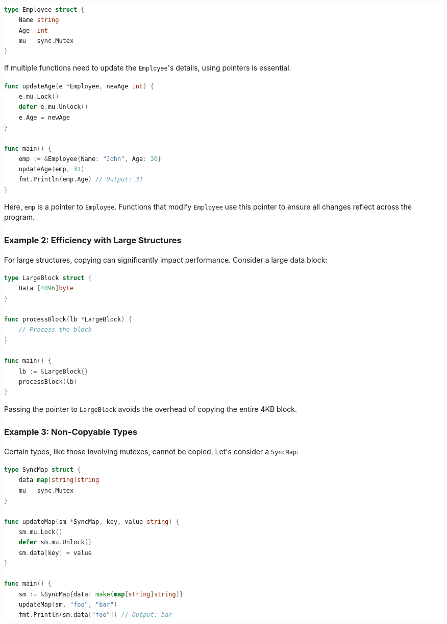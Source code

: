 ```go
type Employee struct {
    Name string
    Age  int
    mu   sync.Mutex
}
```

If multiple functions need to update the `Employee`'s details, using pointers is essential.

```go
func updateAge(e *Employee, newAge int) {
    e.mu.Lock()
    defer e.mu.Unlock()
    e.Age = newAge
}

func main() {
    emp := &Employee{Name: "John", Age: 30}
    updateAge(emp, 31)
    fmt.Println(emp.Age) // Output: 31
}
```

Here, `emp` is a pointer to `Employee`. Functions that modify `Employee` use this pointer to ensure all changes reflect across the program.

### Example 2: Efficiency with Large Structures

For large structures, copying can significantly impact performance. Consider a large data block:

```go
type LargeBlock struct {
    Data [4096]byte
}

func processBlock(lb *LargeBlock) {
    // Process the block
}

func main() {
    lb := &LargeBlock{}
    processBlock(lb)
}
```

Passing the pointer to `LargeBlock` avoids the overhead of copying the entire 4KB block.

### Example 3: Non-Copyable Types

Certain types, like those involving mutexes, cannot be copied. Let's consider a `SyncMap`:

```go
type SyncMap struct {
    data map[string]string
    mu   sync.Mutex
}

func updateMap(sm *SyncMap, key, value string) {
    sm.mu.Lock()
    defer sm.mu.Unlock()
    sm.data[key] = value
}

func main() {
    sm := &SyncMap{data: make(map[string]string)}
    updateMap(sm, "foo", "bar")
    fmt.Println(sm.data["foo"]) // Output: bar
```
